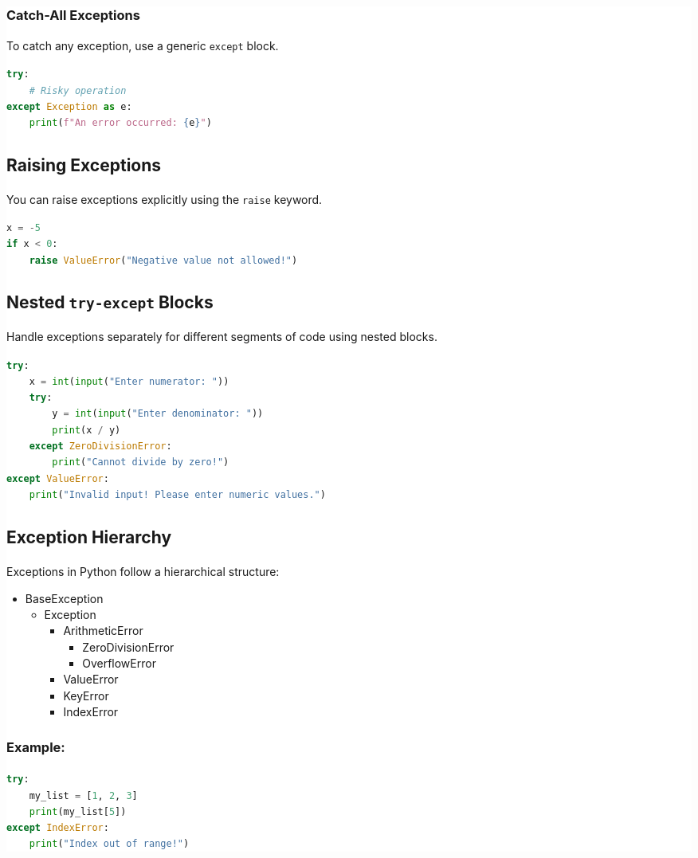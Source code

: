 ### Catch-All Exceptions
To catch any exception, use a generic `except` block.
```python
try:
    # Risky operation
except Exception as e:
    print(f"An error occurred: {e}")
```

## Raising Exceptions
You can raise exceptions explicitly using the `raise` keyword.
```python
x = -5
if x < 0:
    raise ValueError("Negative value not allowed!")
```

## Nested `try-except` Blocks
Handle exceptions separately for different segments of code using nested blocks.
```python
try:
    x = int(input("Enter numerator: "))
    try:
        y = int(input("Enter denominator: "))
        print(x / y)
    except ZeroDivisionError:
        print("Cannot divide by zero!")
except ValueError:
    print("Invalid input! Please enter numeric values.")
```

## Exception Hierarchy
Exceptions in Python follow a hierarchical structure:
- BaseException
  - Exception
    - ArithmeticError
      - ZeroDivisionError
      - OverflowError
    - ValueError
    - KeyError
    - IndexError

### Example:
```python
try:
    my_list = [1, 2, 3]
    print(my_list[5])
except IndexError:
    print("Index out of range!")
```
